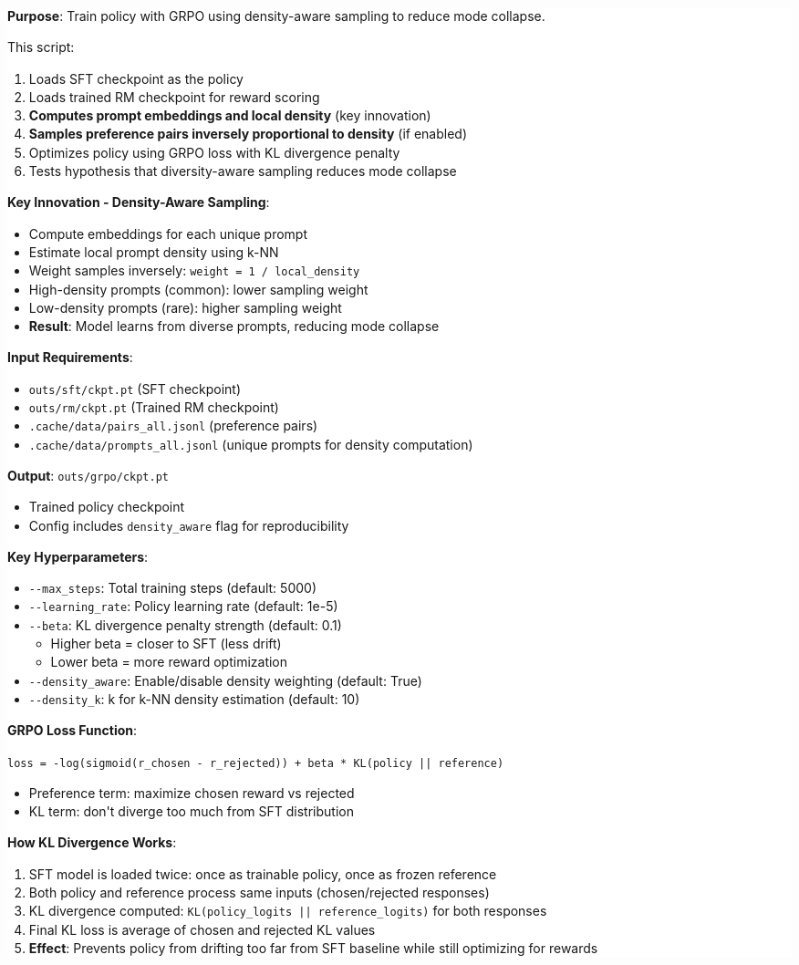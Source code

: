 **Purpose**: Train policy with GRPO using density-aware sampling to reduce mode collapse.

This script:

1. Loads SFT checkpoint as the policy
2. Loads trained RM checkpoint for reward scoring
3. **Computes prompt embeddings and local density** (key innovation)
4. **Samples preference pairs inversely proportional to density** (if enabled)
5. Optimizes policy using GRPO loss with KL divergence penalty
6. Tests hypothesis that diversity-aware sampling reduces mode collapse

**Key Innovation - Density-Aware Sampling**:

- Compute embeddings for each unique prompt
- Estimate local prompt density using k-NN
- Weight samples inversely: `weight = 1 / local_density`
- High-density prompts (common): lower sampling weight
- Low-density prompts (rare): higher sampling weight
- **Result**: Model learns from diverse prompts, reducing mode collapse

**Input Requirements**:

- `outs/sft/ckpt.pt` (SFT checkpoint)
- `outs/rm/ckpt.pt` (Trained RM checkpoint)
- `.cache/data/pairs_all.jsonl` (preference pairs)
- `.cache/data/prompts_all.jsonl` (unique prompts for density computation)

**Output**: `outs/grpo/ckpt.pt`

- Trained policy checkpoint
- Config includes `density_aware` flag for reproducibility

**Key Hyperparameters**:

- `--max_steps`: Total training steps (default: 5000)
- `--learning_rate`: Policy learning rate (default: 1e-5)
- `--beta`: KL divergence penalty strength (default: 0.1)
  - Higher beta = closer to SFT (less drift)
  - Lower beta = more reward optimization
- `--density_aware`: Enable/disable density weighting (default: True)
- `--density_k`: k for k-NN density estimation (default: 10)

**GRPO Loss Function**:

```
loss = -log(sigmoid(r_chosen - r_rejected)) + beta * KL(policy || reference)
```

- Preference term: maximize chosen reward vs rejected
- KL term: don't diverge too much from SFT distribution

**How KL Divergence Works**:

1. SFT model is loaded twice: once as trainable policy, once as frozen reference
2. Both policy and reference process same inputs (chosen/rejected responses)
3. KL divergence computed: `KL(policy_logits || reference_logits)` for both responses
4. Final KL loss is average of chosen and rejected KL values
5. **Effect**: Prevents policy from drifting too far from SFT baseline while still optimizing for rewards
